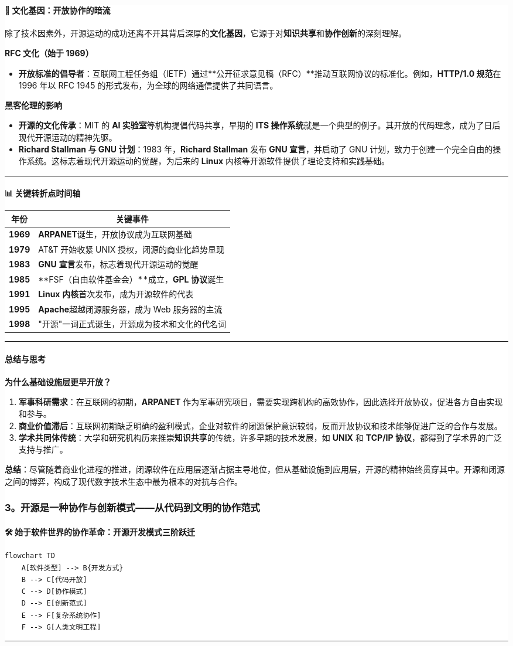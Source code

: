 
#### 🔄 **文化基因：开放协作的暗流**

除了技术因素外，开源运动的成功还离不开其背后深厚的**文化基因**，它源于对**知识共享**和**协作创新**的深刻理解。

**RFC 文化（始于 1969）**

- **开放标准的倡导者**：互联网工程任务组（IETF）通过**公开征求意见稿（RFC）**推动互联网协议的标准化。例如，**HTTP/1.0 规范**在 1996 年以 RFC 1945 的形式发布，为全球的网络通信提供了共同语言。
  
**黑客伦理的影响**

- **开源的文化传承**：MIT 的 **AI 实验室**等机构提倡代码共享，早期的 **ITS 操作系统**就是一个典型的例子。其开放的代码理念，成为了日后现代开源运动的精神先驱。
- **Richard Stallman 与 GNU 计划**：1983 年，**Richard Stallman** 发布 **GNU 宣言**，并启动了 GNU 计划，致力于创建一个完全自由的操作系统。这标志着现代开源运动的觉醒，为后来的 **Linux** 内核等开源软件提供了理论支持和实践基础。

---

#### 📊 **关键转折点时间轴**

| 年份       | 关键事件                                      |
| ---------- | --------------------------------------------- |
| **1969**   | **ARPANET**诞生，开放协议成为互联网基础        |
| **1979**   | AT&T 开始收紧 UNIX 授权，闭源的商业化趋势显现     |
| **1983**   | **GNU 宣言**发布，标志着现代开源运动的觉醒     |
| **1985**   | **FSF（自由软件基金会）**成立，**GPL 协议**诞生 |
| **1991**   | **Linux 内核**首次发布，成为开源软件的代表      |
| **1995**   | **Apache**超越闭源服务器，成为 Web 服务器的主流  |
| **1998**   | "开源"一词正式诞生，开源成为技术和文化的代名词 |

---

#### **总结与思考**

**为什么基础设施层更早开放？**

1. **军事科研需求**：在互联网的初期，**ARPANET** 作为军事研究项目，需要实现跨机构的高效协作，因此选择开放协议，促进各方自由实现和参与。
2. **商业价值滞后**：互联网初期缺乏明确的盈利模式，企业对软件的闭源保护意识较弱，反而开放协议和技术能够促进广泛的合作与发展。
3. **学术共同体传统**：大学和研究机构历来推崇**知识共享**的传统，许多早期的技术发展，如 **UNIX** 和 **TCP/IP 协议**，都得到了学术界的广泛支持与推广。

**总结**：尽管随着商业化进程的推进，闭源软件在应用层逐渐占据主导地位，但从基础设施到应用层，开源的精神始终贯穿其中。开源和闭源之间的博弈，构成了现代数字技术生态中最为根本的对抗与合作。

### 3。开源是一种协作与创新模式——从代码到文明的协作范式

#### 🛠️ 始于软件世界的协作革命：开源开发模式三阶跃迁

```mermaid
flowchart TD
    A[软件类型] --> B{开发方式}
    B --> C[代码开放]
    C --> D[协作模式]
    D --> E[创新范式]
    E --> F[复杂系统协作]
    F --> G[人类文明工程]
```

---